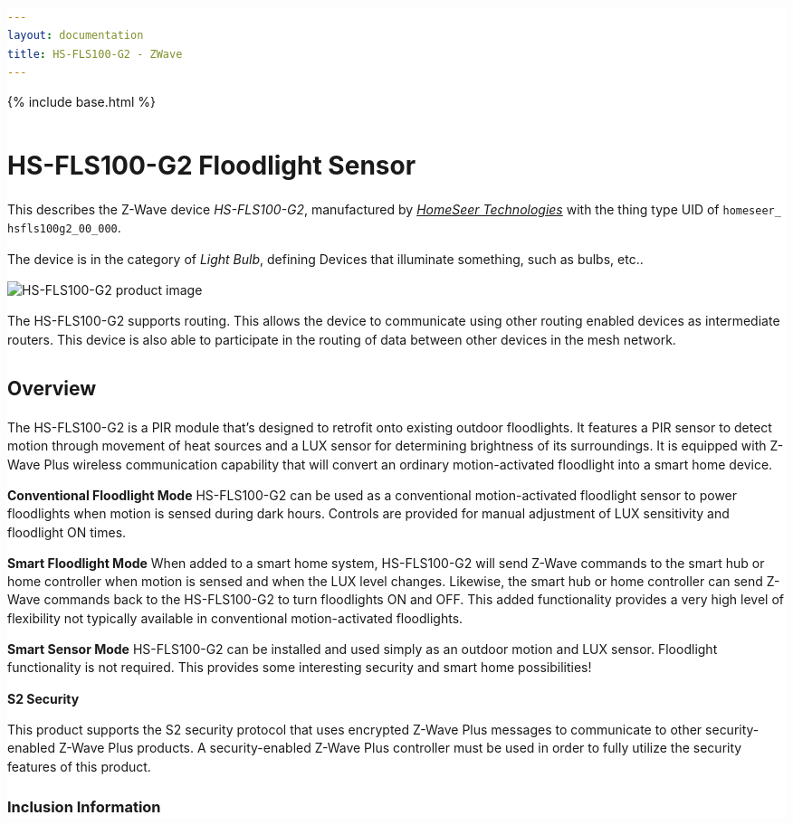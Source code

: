 ```yaml
---
layout: documentation
title: HS-FLS100-G2 - ZWave
---
```


{% include base.html %}

# HS-FLS100-G2 Floodlight Sensor
This describes the Z-Wave device *HS-FLS100-G2*, manufactured by *[HomeSeer Technologies](http://www.homeseer.com/)* with the thing type UID of ```homeseer_hsfls100g2_00_000```.

The device is in the category of *Light Bulb*, defining Devices that illuminate something, such as bulbs, etc..

![HS-FLS100-G2 product image](https://opensmarthouse.org/zwavedatabase/1422/image/)


The HS-FLS100-G2 supports routing. This allows the device to communicate using other routing enabled devices as intermediate routers.  This device is also able to participate in the routing of data between other devices in the mesh network.

## Overview

  


The HS-FLS100-G2 is a PIR module that’s designed to retrofit onto existing outdoor floodlights. It features a PIR sensor to detect motion through movement of heat sources and a LUX sensor for determining brightness of its surroundings. It is equipped with Z-Wave Plus wireless communication capability that will convert an ordinary motion-activated floodlight into a smart home device.

**Conventional Floodlight Mode** HS-FLS100-G2 can be used as a conventional motion-activated floodlight sensor to power floodlights when motion is sensed during dark hours. Controls are provided for manual adjustment of LUX sensitivity and floodlight ON times.

**Smart Floodlight Mode** When added to a smart home system, HS-FLS100-G2 will send Z-Wave commands to the smart hub or home controller when motion is sensed and when the LUX level changes. Likewise, the smart hub or home controller can send Z-Wave commands back to the HS-FLS100-G2 to turn floodlights ON and OFF. This added functionality provides a very high level of flexibility not typically available in conventional motion-activated floodlights.

**Smart Sensor Mode** HS-FLS100-G2 can be installed and used simply as an outdoor motion and LUX sensor. Floodlight functionality is not required. This provides some interesting security and smart home possibilities!

**S2 Security**

This product supports the S2 security protocol that uses encrypted Z-Wave Plus messages to communicate to other security-enabled Z-Wave Plus products. A security-enabled Z-Wave Plus controller must be used in order to fully utilize the security features of this product.

### Inclusion Information
